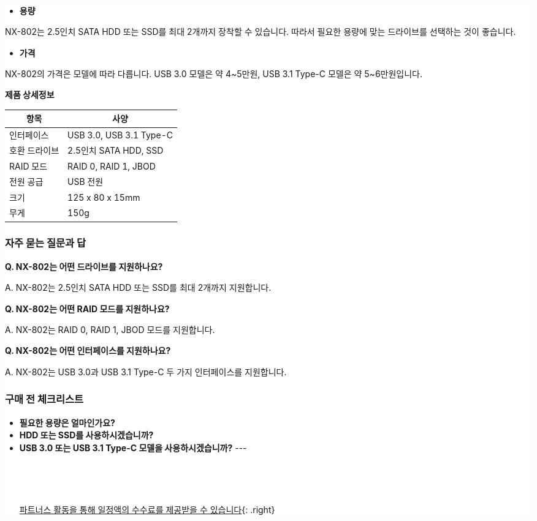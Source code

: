 * **용량**

NX-802는 2.5인치 SATA HDD 또는 SSD를 최대 2개까지 장착할 수 있습니다. 따라서 필요한 용량에 맞는 드라이브를 선택하는 것이 좋습니다.

* **가격**

NX-802의 가격은 모델에 따라 다릅니다. USB 3.0 모델은 약 4~5만원, USB 3.1 Type-C 모델은 약 5~6만원입니다.

**제품 상세정보**

| 항목 | 사양 |
|---|---|
| 인터페이스 | USB 3.0, USB 3.1 Type-C |
| 호환 드라이브 | 2.5인치 SATA HDD, SSD |
| RAID 모드 | RAID 0, RAID 1, JBOD |
| 전원 공급 | USB 전원 |
| 크기 | 125 x 80 x 15mm |
| 무게 | 150g |

### 자주 묻는 질문과 답

**Q. NX-802는 어떤 드라이브를 지원하나요?**

A. NX-802는 2.5인치 SATA HDD 또는 SSD를 최대 2개까지 지원합니다.

**Q. NX-802는 어떤 RAID 모드를 지원하나요?**

A. NX-802는 RAID 0, RAID 1, JBOD 모드를 지원합니다.

**Q. NX-802는 어떤 인터페이스를 지원하나요?**

A. NX-802는 USB 3.0과 USB 3.1 Type-C 두 가지 인터페이스를 지원합니다.

### 구매 전 체크리스트

* **필요한 용량은 얼마인가요?**
* **HDD 또는 SSD를 사용하시겠습니까?**
* **USB 3.0 또는 USB 3.1 Type-C 모델을 사용하시겠습니까?**
---<br><br><br><br><br> [ 파트너스 활동을 통해 일정액의 수수료를 제공받을 수 있습니다](https://link.coupang.com/a/blsRe7){: .right}